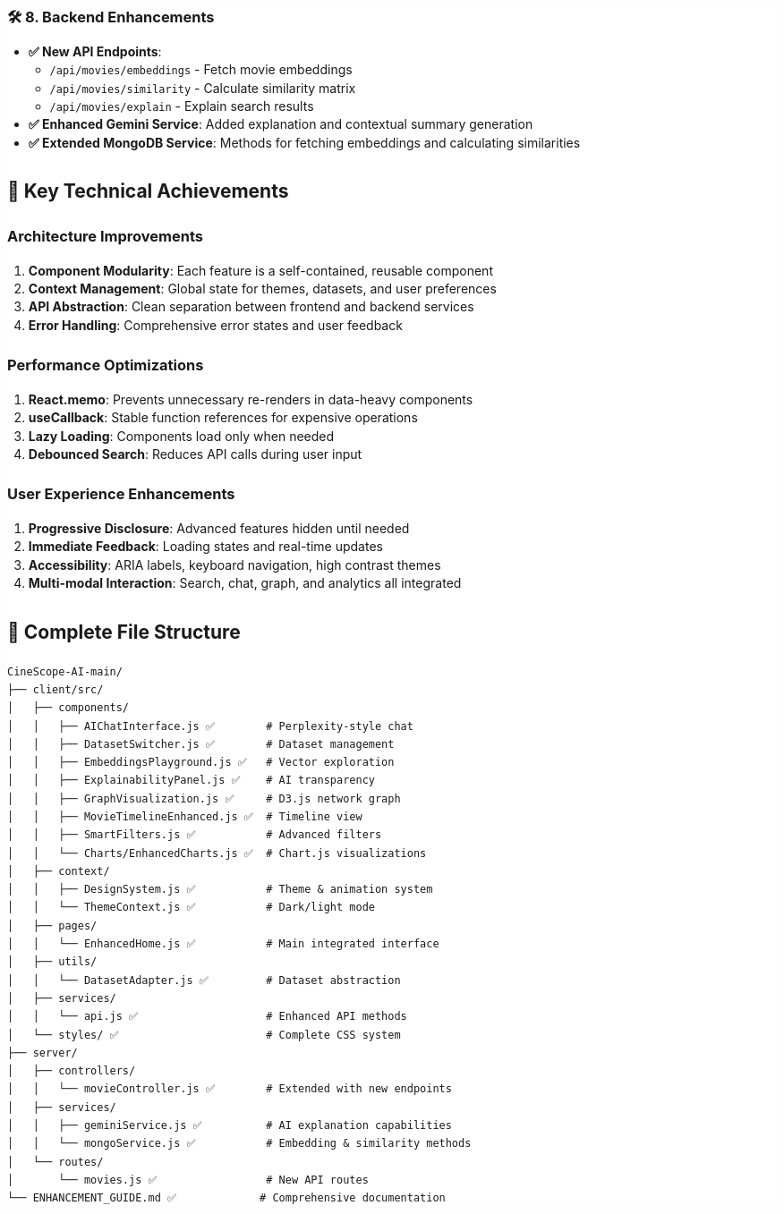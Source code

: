 ### 🛠️ 8. Backend Enhancements
- **✅ New API Endpoints**: 
  - `/api/movies/embeddings` - Fetch movie embeddings
  - `/api/movies/similarity` - Calculate similarity matrix
  - `/api/movies/explain` - Explain search results
- **✅ Enhanced Gemini Service**: Added explanation and contextual summary generation
- **✅ Extended MongoDB Service**: Methods for fetching embeddings and calculating similarities

## 🚀 Key Technical Achievements

### Architecture Improvements
1. **Component Modularity**: Each feature is a self-contained, reusable component
2. **Context Management**: Global state for themes, datasets, and user preferences
3. **API Abstraction**: Clean separation between frontend and backend services
4. **Error Handling**: Comprehensive error states and user feedback

### Performance Optimizations
1. **React.memo**: Prevents unnecessary re-renders in data-heavy components
2. **useCallback**: Stable function references for expensive operations
3. **Lazy Loading**: Components load only when needed
4. **Debounced Search**: Reduces API calls during user input

### User Experience Enhancements
1. **Progressive Disclosure**: Advanced features hidden until needed
2. **Immediate Feedback**: Loading states and real-time updates
3. **Accessibility**: ARIA labels, keyboard navigation, high contrast themes
4. **Multi-modal Interaction**: Search, chat, graph, and analytics all integrated

## 📁 Complete File Structure

```
CineScope-AI-main/
├── client/src/
│   ├── components/
│   │   ├── AIChatInterface.js ✅        # Perplexity-style chat
│   │   ├── DatasetSwitcher.js ✅        # Dataset management
│   │   ├── EmbeddingsPlayground.js ✅   # Vector exploration
│   │   ├── ExplainabilityPanel.js ✅    # AI transparency
│   │   ├── GraphVisualization.js ✅     # D3.js network graph
│   │   ├── MovieTimelineEnhanced.js ✅  # Timeline view
│   │   ├── SmartFilters.js ✅           # Advanced filters
│   │   └── Charts/EnhancedCharts.js ✅  # Chart.js visualizations
│   ├── context/
│   │   ├── DesignSystem.js ✅           # Theme & animation system
│   │   └── ThemeContext.js ✅           # Dark/light mode
│   ├── pages/
│   │   └── EnhancedHome.js ✅           # Main integrated interface
│   ├── utils/
│   │   └── DatasetAdapter.js ✅         # Dataset abstraction
│   ├── services/
│   │   └── api.js ✅                    # Enhanced API methods
│   └── styles/ ✅                       # Complete CSS system
├── server/
│   ├── controllers/
│   │   └── movieController.js ✅        # Extended with new endpoints
│   ├── services/
│   │   ├── geminiService.js ✅          # AI explanation capabilities
│   │   └── mongoService.js ✅           # Embedding & similarity methods
│   └── routes/
│       └── movies.js ✅                 # New API routes
└── ENHANCEMENT_GUIDE.md ✅             # Comprehensive documentation
```